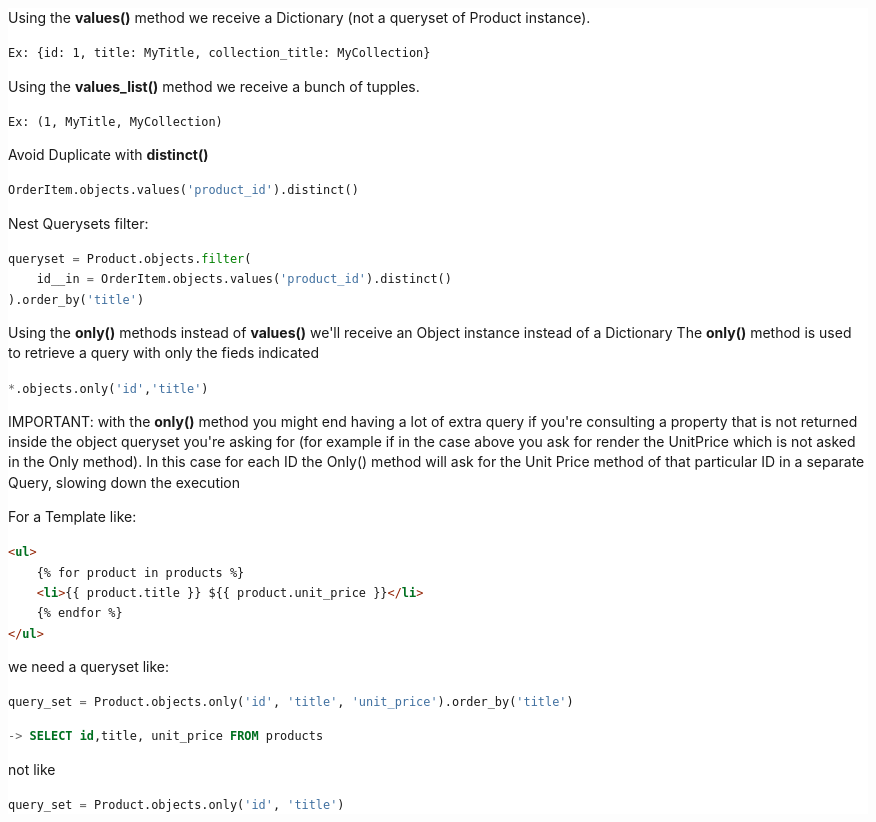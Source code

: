 Using the **values()** method we receive a Dictionary (not a queryset of Product instance).

    Ex: {id: 1, title: MyTitle, collection_title: MyCollection}

Using the **values_list()** method we receive a bunch of tupples.

    Ex: (1, MyTitle, MyCollection)

Avoid Duplicate with **distinct()**

```python
OrderItem.objects.values('product_id').distinct()
```

Nest Querysets filter:

```python
queryset = Product.objects.filter(
    id__in = OrderItem.objects.values('product_id').distinct()
).order_by('title')
```

Using the **only()** methods instead of **values()** we'll receive an Object instance instead of a Dictionary
The **only()** method is used to retrieve a query with only the fieds indicated

```python
*.objects.only('id','title')
```

IMPORTANT:
with the **only()** method you might end having a lot of extra query if you're consulting a property that is not returned inside the object queryset you're asking for (for example if in the case above you ask for render the UnitPrice which is not asked in the Only method). In this case for each ID the Only() method will ask for the Unit Price method of that particular ID in a separate Query, slowing down the execution

For a Template like:

```html
<ul>
    {% for product in products %}
    <li>{{ product.title }} ${{ product.unit_price }}</li>
    {% endfor %}
</ul>
```

we need a queryset like:

```python
query_set = Product.objects.only('id', 'title', 'unit_price').order_by('title')
```

```sql
-> SELECT id,title, unit_price FROM products
```

not like

```python
query_set = Product.objects.only('id', 'title')
```
